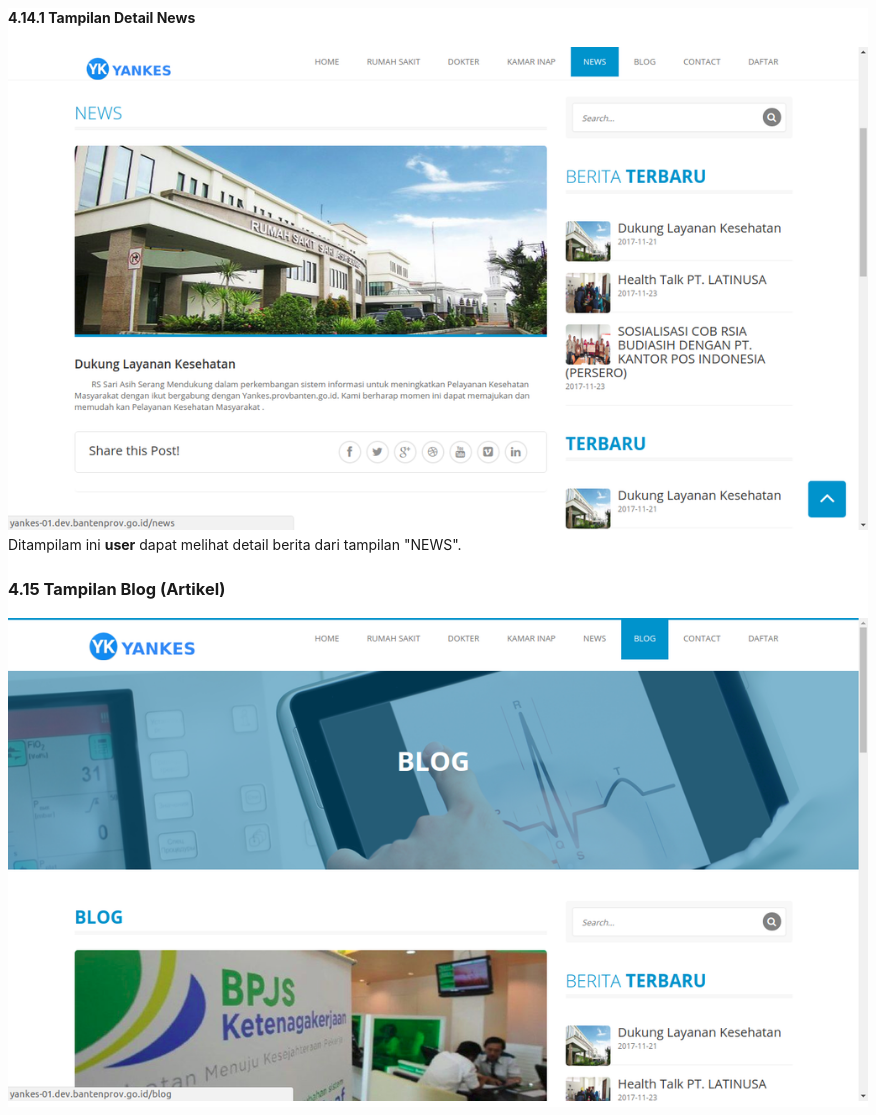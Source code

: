 #### 4.14.1 Tampilan Detail News
[![lihat detail berita](/document/aplikasi/layanan-kesehatan/images/implementasi/20171124_lihat-detail-berita.png)](/document/aplikasi/layanan-kesehatan/images/implementasi/20171124_lihat-detail-berita.png)
Ditampilam ini **user** dapat melihat detail berita dari tampilan "NEWS".

### 4.15 Tampilan Blog (Artikel)
[![Tampilan artikel](/document/aplikasi/layanan-kesehatan/images/implementasi/20171124_konten-blog.png)](/document/aplikasi/layanan-kesehatan/images/implementasi/20171124_konten-blog.png)